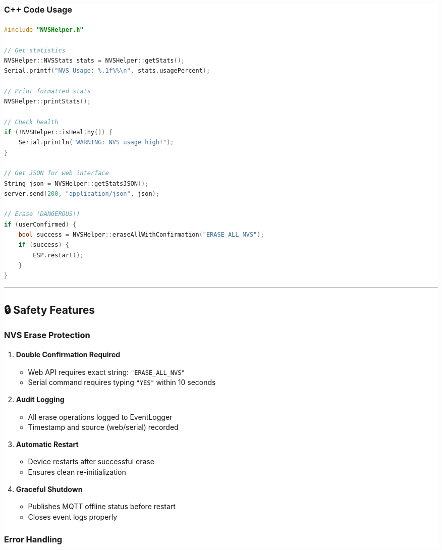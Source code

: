 ### C++ Code Usage

```cpp
#include "NVSHelper.h"

// Get statistics
NVSHelper::NVSStats stats = NVSHelper::getStats();
Serial.printf("NVS Usage: %.1f%%\n", stats.usagePercent);

// Print formatted stats
NVSHelper::printStats();

// Check health
if (!NVSHelper::isHealthy()) {
    Serial.println("WARNING: NVS usage high!");
}

// Get JSON for web interface
String json = NVSHelper::getStatsJSON();
server.send(200, "application/json", json);

// Erase (DANGEROUS!)
if (userConfirmed) {
    bool success = NVSHelper::eraseAllWithConfirmation("ERASE_ALL_NVS");
    if (success) {
        ESP.restart();
    }
}
```

---

## 🔒 Safety Features

### NVS Erase Protection

1. **Double Confirmation Required**
   - Web API requires exact string: `"ERASE_ALL_NVS"`
   - Serial command requires typing `"YES"` within 10 seconds
   
2. **Audit Logging**
   - All erase operations logged to EventLogger
   - Timestamp and source (web/serial) recorded
   
3. **Automatic Restart**
   - Device restarts after successful erase
   - Ensures clean re-initialization
   
4. **Graceful Shutdown**
   - Publishes MQTT offline status before restart
   - Closes event logs properly

### Error Handling
